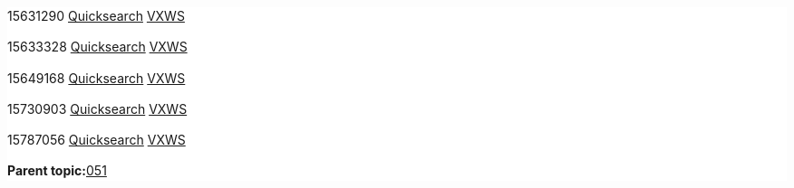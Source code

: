 15631290 [Quicksearch](https://search.library.yale.edu/catalog/15631290) [VXWS](http://prodorbis.library.yale.edu:7014/vxws/GetHoldingsService?bibId=15631290)

15633328 [Quicksearch](https://search.library.yale.edu/catalog/15633328) [VXWS](http://prodorbis.library.yale.edu:7014/vxws/GetHoldingsService?bibId=15633328)

15649168 [Quicksearch](https://search.library.yale.edu/catalog/15649168) [VXWS](http://prodorbis.library.yale.edu:7014/vxws/GetHoldingsService?bibId=15649168)

15730903 [Quicksearch](https://search.library.yale.edu/catalog/15730903) [VXWS](http://prodorbis.library.yale.edu:7014/vxws/GetHoldingsService?bibId=15730903)

15787056 [Quicksearch](https://search.library.yale.edu/catalog/15787056) [VXWS](http://prodorbis.library.yale.edu:7014/vxws/GetHoldingsService?bibId=15787056)

**Parent topic:**[051](../../tags/051/051.md)

